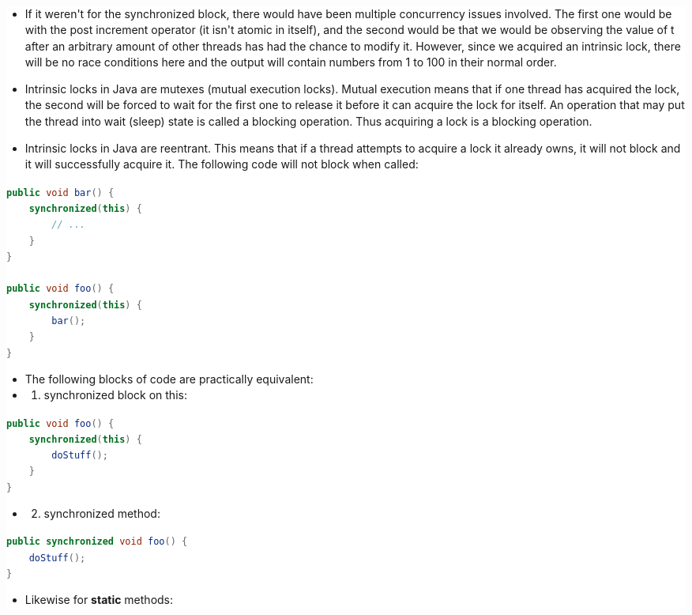 - If it weren't for the synchronized block, there would have been multiple concurrency issues involved.
The first one would be with the post increment operator (it isn't atomic in itself), and the second would be that we
would be observing the value of t after an arbitrary amount of other threads has had the chance to modify it.
However, since we acquired an intrinsic lock, there will be no race conditions here and the output will contain
numbers from 1 to 100 in their normal order.

- Intrinsic locks in Java are mutexes (mutual execution locks). Mutual execution means that if one thread has
acquired the lock, the second will be forced to wait for the first one to release it before it can acquire the lock for
itself. An operation that may put the thread into wait (sleep) state is called a blocking operation. Thus
acquiring a lock is a blocking operation.

- Intrinsic locks in Java are reentrant. This means that if a thread attempts to acquire a lock it already owns, it will not
block and it will successfully acquire it. The following code will not block when called:

```java
public void bar() {
    synchronized(this) {
        // ...
    }
}

public void foo() {
    synchronized(this) {
        bar();
    }
}
```

- The following blocks of code are practically equivalent:
- 1. synchronized block on this:

```java
public void foo() {
    synchronized(this) {
        doStuff();
    }
}
```

- 2. synchronized method:

```java
public synchronized void foo() {
    doStuff();
}
```

- Likewise for **static** methods:
